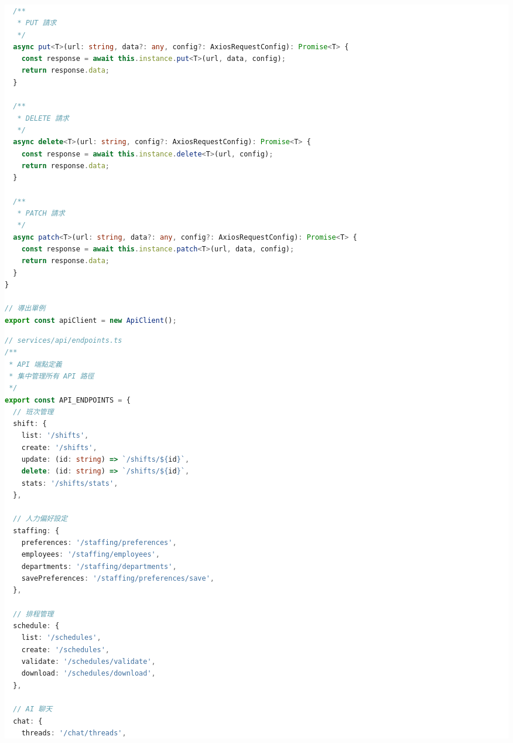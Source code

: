 ```typescript
  /**
   * PUT 請求
   */
  async put<T>(url: string, data?: any, config?: AxiosRequestConfig): Promise<T> {
    const response = await this.instance.put<T>(url, data, config);
    return response.data;
  }

  /**
   * DELETE 請求
   */
  async delete<T>(url: string, config?: AxiosRequestConfig): Promise<T> {
    const response = await this.instance.delete<T>(url, config);
    return response.data;
  }

  /**
   * PATCH 請求
   */
  async patch<T>(url: string, data?: any, config?: AxiosRequestConfig): Promise<T> {
    const response = await this.instance.patch<T>(url, data, config);
    return response.data;
  }
}

// 導出單例
export const apiClient = new ApiClient();
```

```typescript
// services/api/endpoints.ts
/**
 * API 端點定義
 * 集中管理所有 API 路徑
 */
export const API_ENDPOINTS = {
  // 班次管理
  shift: {
    list: '/shifts',
    create: '/shifts',
    update: (id: string) => `/shifts/${id}`,
    delete: (id: string) => `/shifts/${id}`,
    stats: '/shifts/stats',
  },

  // 人力偏好設定
  staffing: {
    preferences: '/staffing/preferences',
    employees: '/staffing/employees',
    departments: '/staffing/departments',
    savePreferences: '/staffing/preferences/save',
  },

  // 排程管理
  schedule: {
    list: '/schedules',
    create: '/schedules',
    validate: '/schedules/validate',
    download: '/schedules/download',
  },

  // AI 聊天
  chat: {
    threads: '/chat/threads',
```